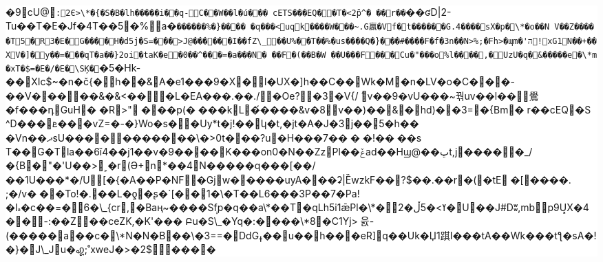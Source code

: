 �9cU@`:2Є>\*�{�S�B�lh�����i��q-C��W��l� ú�׵��
cETS���EQ��T�<2̑p^� ��r��`��ʛD|2-Tu��T�E�Jf�4T��5�%a�`������%�}����
�q���<uqk����W�⩌��~.G贏�Vf�t������G.4����sX�p�\*�o��N
V��Z�����T5�R3�E�G����H�d5j�S=���>J@������I��fZ\_��U%��T�� %�us����Q�}���#����F�f�3n��N>%;�Fh>�ɰm�'ה!xG1N��+��XV�]�y��=���qT�a��}2oi�taK�e�0��^���=�a���N� ��F�(��B�W
��U�� �F���Cu�"���o%l����,�UzU�q�&�����e�\*m�xT�$=�E�/�E�\SĶ�`�5�Hk-��XIc$~�n�č{�h��&A�e1���9�X�I�UX�]h��C��Wk�M�n�LV�o�C���-��V���̱��&�&<���L�EA���.��./�Oe?�3�V{\/ ̂v��9�vU���~꿖uv��l��鷽�f���դGuH� �R>"
���p(�
���kL�́����&v�8v��)��&�hd)��3=�{Bm�
r��cEQ�S ^D���ܧ���vZ=�-�}Wo�s��U y\*t�j!��կ�t,�jt�A�J�3j��5�h�� �Vn��ދsU�����������\�>0t�� �?u�H���7�� �
�!��
��s
T��G�Tla��6ĭ4��j1��v�9����K�� �on0�N��ZzPl��ݞad��Hϣ@��ڀt,j�����\_/�{B�"�'U��>˲�r(Ә+n\*��4N�����q���[��/��1U���\*�/U[�{�A��P�NF�Gjw�����uyA���ʡ|ȄwzkF��?$��.��r�(�tE �[��� �.
 ;�/v�
��To!�.��L�ƍ�ʂ�`[��1�\�T��L6���3P��7�Pa!�I ہ�c��=�6�\_{cr,�Baң~����S݄fp�q��a\*��T�qLh5i1ǣPl�\*�2�ߌ>�5ڵ�U��J#Dʬ,mbp9U͓X�4��-:��Z��ceZK,�K'��� 
Բu�S\_�Yq�:����\*8�C1Yj> 읈-(�����a��c�\*N�N�B��\�3==�DdGߪ��u��h���eR]q��Uk�Џ1踑I���tA��Wk���tƪ�sA�!�}�J\_Ju�꩗;˚xweJ�>�2$����
